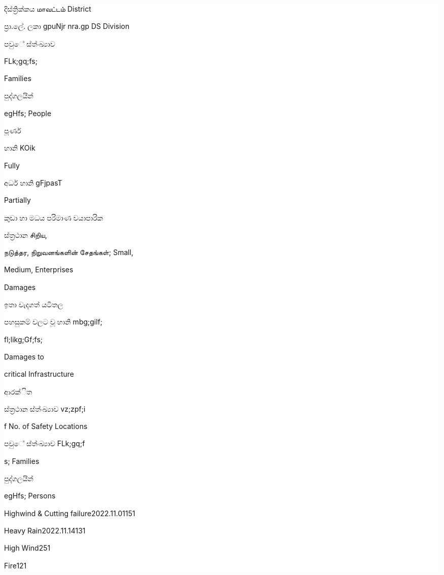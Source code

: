 දිස්ත්‍රික්කය மாவட்டம் District

ප්‍රා.ලේ. ලකා gpuNjr nra.gp DS Division

පවුේ ස්ත්‍ංඛ්‍යාව

FLk;gq;fs;

Families

පුද්ගලයින්

egHfs; People

පූර්ණ

හානි KOik

Fully

අර්ධ හානි gFjpasT

Partially

කුඩා හා මධය පරිමාණ වයාපාරික

ස්ත්‍රථාන சிறிய,

நடுத்தர, நிறுவனங்களின் சேதங்கள்; Small,

Medium, Enterprises

Damages

ඉතා වැදගත් යටිතල

පහසුකම් වලට වූ හානි mbg;gilf;

fl;likg;Gf;fs;

Damages to

critical Infrastructure

ආරක්ිත

ස්ත්‍රථාන ස්ත්‍ංඛ්‍යාව vz;zpf;i

f No. of Safety Locations

පවුේ ස්ත්‍ංඛ්‍යාව FLk;gq;f

s; Families

පුද්ගලයින්

egHfs; Persons

Highwind & Cutting failure2022.11.01151

Heavy Rain2022.11.14131

High Wind251

Fire121
